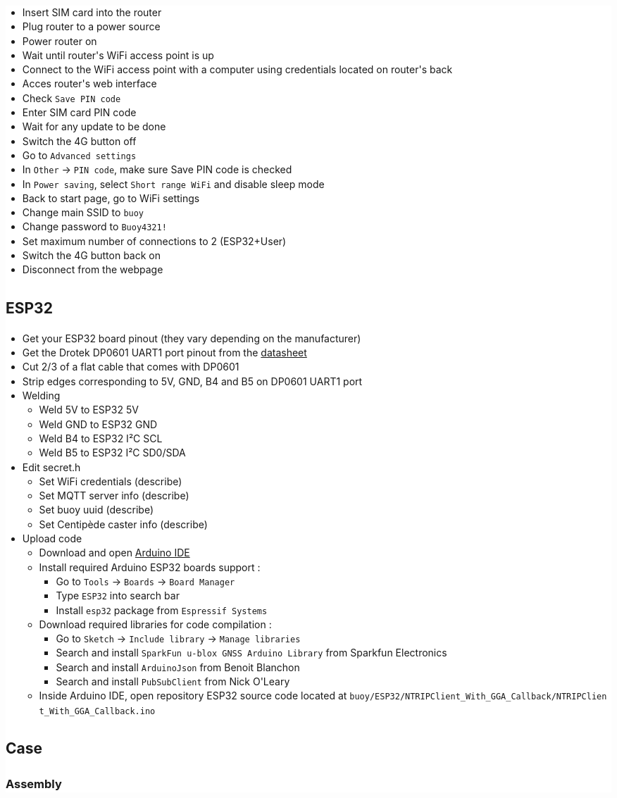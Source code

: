 - Insert SIM card into the router
- Plug router to a power source
- Power router on
- Wait until router's WiFi access point is up
- Connect to the WiFi access point with a computer using credentials located on router's back
- Acces router's web interface
- Check `Save PIN code`
- Enter SIM card PIN code
- Wait for any update to be done
- Switch the 4G button off
- Go to `Advanced settings`
- In `Other` -> `PIN code`, make sure Save PIN code is checked
- In `Power saving`, select `Short range WiFi` and disable sleep mode
- Back to start page, go to WiFi settings
- Change main SSID to `buoy`
- Change password to `Buoy4321!`
- Set maximum number of connections to 2 (ESP32+User)
- Switch the 4G button back on
- Disconnect from the webpage

## ESP32
- Get your ESP32 board pinout (they vary depending on the manufacturer)
- Get the Drotek DP0601 UART1 port pinout from the [datasheet](https://raw.githubusercontent.com/drotek/datasheets/master/DrotekDoc_0891B08A%20-%20DP0601%20GNSS%20RTK%20(F9P).pdf)
- Cut 2/3 of a flat cable that comes with DP0601
- Strip edges corresponding to 5V, GND, B4 and B5 on DP0601 UART1 port
- Welding
	+ Weld 5V to ESP32 5V
	+ Weld GND to ESP32 GND
	+ Weld B4 to ESP32 I²C SCL
	+ Weld B5 to ESP32 I²C SD0/SDA
- Edit secret.h
	+ Set WiFi credentials (describe)
	+ Set MQTT server info (describe)
	+ Set buoy uuid (describe)
	+ Set Centipède caster info (describe)
- Upload code
	+ Download and open [Arduino IDE](https://www.arduino.cc/en/software)
	+ Install required Arduino ESP32 boards support :
		* Go to `Tools` -> `Boards` -> `Board Manager`
		* Type `ESP32` into search bar
		* Install `esp32` package from `Espressif Systems`
	+ Download required libraries for code compilation :
		* Go to `Sketch` -> `Include library` -> `Manage libraries`
		* Search and install `SparkFun u-blox GNSS Arduino Library` from Sparkfun Electronics
		* Search and install `ArduinoJson` from Benoit Blanchon
		* Search and install `PubSubClient` from Nick O'Leary
	+ Inside Arduino IDE, open repository ESP32 source code located at `buoy/ESP32/NTRIPClient_With_GGA_Callback/NTRIPClient_With_GGA_Callback.ino`

## Case
### Assembly

